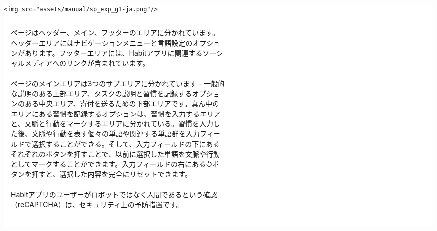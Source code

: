     <img src="assets/manual/sp_exp_g1-ja.png"/>
  </div>
  <div style="padding: 1em; width: 50%">
   ページはヘッダー、メイン、フッターのエリアに分かれています。ヘッダーエリアにはナビゲーションメニューと言語設定のオプションがあります。フッターエリアには、Habitアプリに関連するソーシャルメディアへのリンクが含まれています。
    <br/><br/>
   ページのメインエリアは3つのサブエリアに分かれています - 一般的な説明のある上部エリア、タスクの説明と習慣を記録するオプションのある中央エリア、寄付を送るための下部エリアです。真ん中のエリアにある習慣を記録するオプションは、習慣を入力するエリアと、文脈と行動をマークするエリアに分かれている。習慣を入力した後、文脈や行動を表す個々の単語や関連する単語群を入力フィールドで選択することができる。そして、入力フィールドの下にあるそれぞれのボタンを押すことで、以前に選択した単語を文脈や行動としてマークすることができます。入力フィールドの右にある↺ボタンを押すと、選択した内容を完全にリセットできます。
    <br/><br/>
    Habitアプリのユーザーがロボットではなく人間であるという確認（reCAPTCHA）は、セキュリティ上の予防措置です。
    <br/><br/>